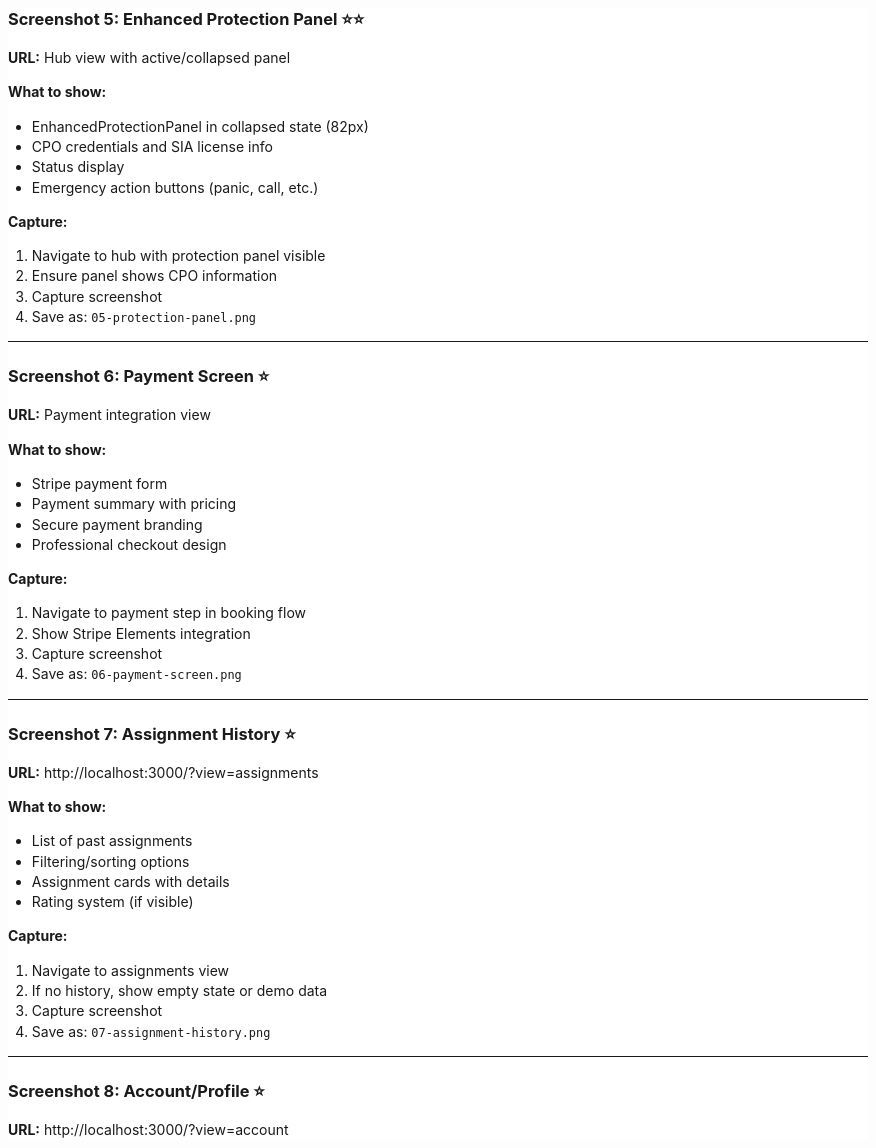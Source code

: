 
### Screenshot 5: Enhanced Protection Panel ⭐⭐
**URL:** Hub view with active/collapsed panel

**What to show:**
- EnhancedProtectionPanel in collapsed state (82px)
- CPO credentials and SIA license info
- Status display
- Emergency action buttons (panic, call, etc.)

**Capture:**
1. Navigate to hub with protection panel visible
2. Ensure panel shows CPO information
3. Capture screenshot
4. Save as: `05-protection-panel.png`

---

### Screenshot 6: Payment Screen ⭐
**URL:** Payment integration view

**What to show:**
- Stripe payment form
- Payment summary with pricing
- Secure payment branding
- Professional checkout design

**Capture:**
1. Navigate to payment step in booking flow
2. Show Stripe Elements integration
3. Capture screenshot
4. Save as: `06-payment-screen.png`

---

### Screenshot 7: Assignment History ⭐
**URL:** http://localhost:3000/?view=assignments

**What to show:**
- List of past assignments
- Filtering/sorting options
- Assignment cards with details
- Rating system (if visible)

**Capture:**
1. Navigate to assignments view
2. If no history, show empty state or demo data
3. Capture screenshot
4. Save as: `07-assignment-history.png`

---

### Screenshot 8: Account/Profile ⭐
**URL:** http://localhost:3000/?view=account
